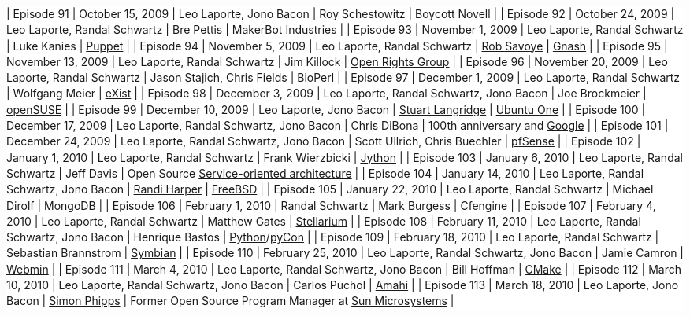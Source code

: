 | Episode 91  | October 15, 2009   | Leo Laporte, Jono Bacon                   | Roy Schestowitz                                                                  | Boycott Novell                                                                   |
| Episode 92  | October 24, 2009   | Leo Laporte, Randal Schwartz              | [Bre Pettis](https://en.wikipedia.org/wiki/Bre_Pettis)                           | [MakerBot Industries](https://en.wikipedia.org/wiki/MakerBot_Industries)                            |
| Episode 93  | November 1, 2009   | Leo Laporte, Randal Schwartz              | Luke Kanies                                                                      | [Puppet](Puppet_(software)https://en.wikipedia.org/wiki/)                                           |
| Episode 94  | November 5, 2009   | Leo Laporte, Randal Schwartz              | [Rob Savoye](https://en.wikipedia.org/wiki/Rob_Savoye)                           | [Gnash](Gnash_(software)https://en.wikipedia.org/wiki/)                                             |
| Episode 95  | November 13, 2009  | Leo Laporte, Randal Schwartz              | Jim Killock                                                                      | [Open Rights Group](https://en.wikipedia.org/wiki/Open_Rights_Group)                                |
| Episode 96  | November 20, 2009  | Leo Laporte, Randal Schwartz              | Jason Stajich, Chris Fields                                                      | [BioPerl](https://en.wikipedia.org/wiki/BioPerl)                                                    |
| Episode 97  | December 1, 2009   | Leo Laporte, Randal Schwartz              | Wolfgang Meier                                                                   | [eXist](https://en.wikipedia.org/wiki/eXist)                                                        |
| Episode 98  | December 3, 2009   | Leo Laporte, Randal Schwartz, Jono Bacon  | Joe Brockmeier                                                                   | [openSUSE](https://en.wikipedia.org/wiki/openSUSE)                                                  |
| Episode 99  | December 10, 2009  | Leo Laporte, Jono Bacon                   | [Stuart Langridge](https://en.wikipedia.org/wiki/Stuart_Langridge)               | [Ubuntu One](https://en.wikipedia.org/wiki/Ubuntu_One)                                              |
| Episode 100 | December 17, 2009  | Leo Laporte, Randal Schwartz, Jono Bacon  | Chris DiBona                                                                     | 100th anniversary and [Google](https://en.wikipedia.org/wiki/Google)                                |
| Episode 101 | December 24, 2009  | Leo Laporte, Randal Schwartz, Jono Bacon  | Scott Ullrich, Chris Buechler                                                    | [pfSense](https://en.wikipedia.org/wiki/pfSense)                                                    |
| Episode 102 | January 1, 2010    | Leo Laporte, Randal Schwartz             | Frank Wierzbicki                                             | [Jython](https://en.wikipedia.org/wiki/Jython)                                                           |
| Episode 103 | January 6, 2010    | Leo Laporte, Randal Schwartz             | Jeff Davis                                                   | Open Source [Service-oriented architecture](Service-https://en.wikipedia.org/wiki/oriented_architecture) |
| Episode 104 | January 14, 2010   | Leo Laporte, Randal Schwartz, Jono Bacon | [Randi Harper](https://en.wikipedia.org/wiki/Randi_Harper)   | [FreeBSD](https://en.wikipedia.org/wiki/FreeBSD)                                                         |
| Episode 105 | January 22, 2010   | Leo Laporte, Randal Schwartz             | Michael Dirolf                                               | [MongoDB](https://en.wikipedia.org/wiki/MongoDB)                                                         |
| Episode 106 | February 1, 2010   | Randal Schwartz                          | [Mark Burgess](Mark_Burgess_(computer_scientist)https://en.wikipedia.org/wiki/) | [Cfengine](https://en.wikipedia.org/wiki/Cfengine) |
| Episode 107 | February 4, 2010   | Leo Laporte, Randal Schwartz             | Matthew Gates                                                | [Stellarium](Stellarium_(software)https://en.wikipedia.org/wiki/)                                        |
| Episode 108 | February 11, 2010  | Leo Laporte, Randal Schwartz, Jono Bacon | Henrique Bastos                                              | [Python](Python_(programming_language)https://en.wikipedia.org/wiki/)/[pyCon](https://en.wikipedia.org/wiki/pyCon) |
| Episode 109 | February 18, 2010  | Leo Laporte, Randal Schwartz             | Sebastian Brannstrom                                         | [Symbian](https://en.wikipedia.org/wiki/Symbian)                                                         |
| Episode 110 | February 25, 2010  | Leo Laporte, Randal Schwartz, Jono Bacon | Jamie Camron                                                 | [Webmin](https://en.wikipedia.org/wiki/Webmin)                                                           |
| Episode 111 | March 4, 2010      | Leo Laporte, Randal Schwartz, Jono Bacon | Bill Hoffman                                                 | [CMake](https://en.wikipedia.org/wiki/CMake)                                                             |
| Episode 112 | March 10, 2010     | Leo Laporte, Randal Schwartz, Jono Bacon | Carlos Puchol                                                | [Amahi](Home_server#https://en.wikipedia.org/wiki/Media_serving)                                         |
| Episode 113 | March 18, 2010     | Leo Laporte, Jono Bacon                  | [Simon Phipps](Simon_Phipps_(programmer)https://en.wikipedia.org/wiki/) | Former Open Source Program Manager at [Sun Microsystems](https://en.wikipedia.org/wiki/Sun_Microsystems) |